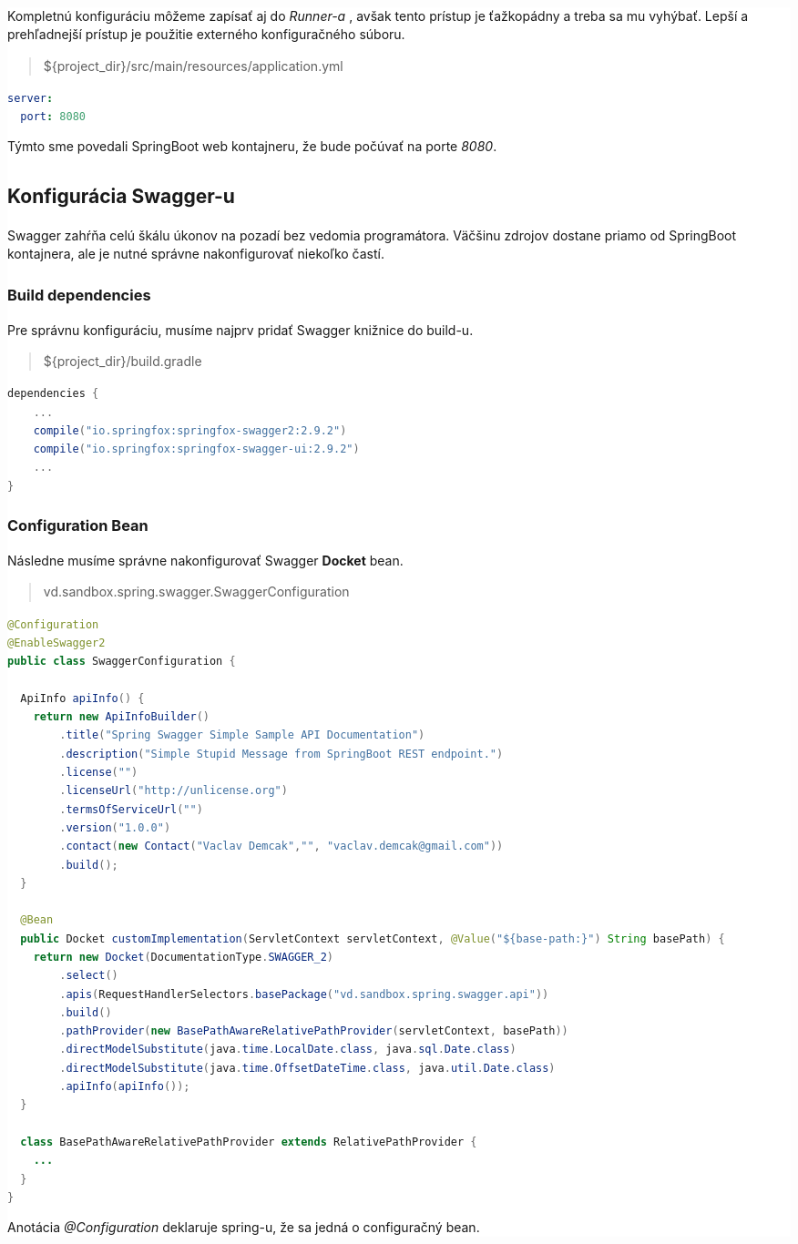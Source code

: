 Kompletnú konfiguráciu môžeme zapísať aj do *Runner-a* , avšak tento prístup je ťažkopádny a treba
sa mu vyhýbať. Lepší a prehľadnejší prístup je použitie externého konfiguračného súboru.
> ${project_dir}/src/main/resources/application.yml
``` yaml
server:
  port: 8080
```
Týmto sme povedali SpringBoot web kontajneru, že bude počúvať na porte *8080*.

## Konfigurácia Swagger-u
Swagger zahŕňa celú škálu úkonov na pozadí bez vedomia programátora. Väčšinu zdrojov dostane
priamo od SpringBoot kontajnera, ale je nutné správne nakonfigurovať niekoľko častí.

### Build dependencies
Pre správnu konfiguráciu, musíme najprv pridať Swagger knižnice do build-u.
> ${project_dir}/build.gradle
``` groovy
dependencies {
    ...
    compile("io.springfox:springfox-swagger2:2.9.2")
    compile("io.springfox:springfox-swagger-ui:2.9.2")
    ...
}
```

### Configuration Bean
Následne musíme správne nakonfigurovať Swagger **Docket** bean.
> vd.sandbox.spring.swagger.SwaggerConfiguration
``` java
@Configuration
@EnableSwagger2
public class SwaggerConfiguration {

  ApiInfo apiInfo() {
    return new ApiInfoBuilder()
        .title("Spring Swagger Simple Sample API Documentation")
        .description("Simple Stupid Message from SpringBoot REST endpoint.")
        .license("")
        .licenseUrl("http://unlicense.org")
        .termsOfServiceUrl("")
        .version("1.0.0")
        .contact(new Contact("Vaclav Demcak","", "vaclav.demcak@gmail.com"))
        .build();
  }

  @Bean
  public Docket customImplementation(ServletContext servletContext, @Value("${base-path:}") String basePath) {
    return new Docket(DocumentationType.SWAGGER_2)
        .select()
        .apis(RequestHandlerSelectors.basePackage("vd.sandbox.spring.swagger.api"))
        .build()
        .pathProvider(new BasePathAwareRelativePathProvider(servletContext, basePath))
        .directModelSubstitute(java.time.LocalDate.class, java.sql.Date.class)
        .directModelSubstitute(java.time.OffsetDateTime.class, java.util.Date.class)
        .apiInfo(apiInfo());
  }

  class BasePathAwareRelativePathProvider extends RelativePathProvider {
    ...
  }
}
```
Anotácia *@Configuration* deklaruje spring-u, že sa jedná o configuračný bean.